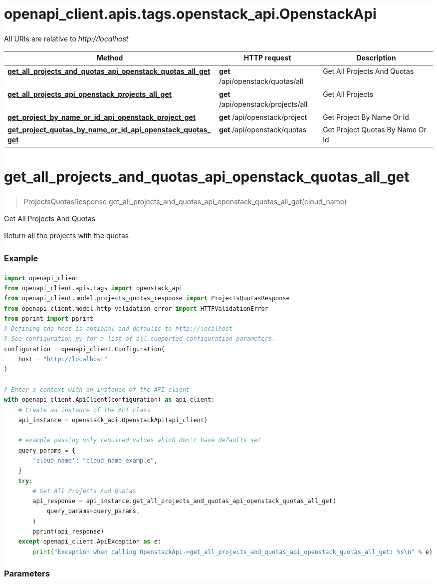 <a name="__pageTop"></a>
# openapi_client.apis.tags.openstack_api.OpenstackApi

All URIs are relative to *http://localhost*

Method | HTTP request | Description
------------- | ------------- | -------------
[**get_all_projects_and_quotas_api_openstack_quotas_all_get**](#get_all_projects_and_quotas_api_openstack_quotas_all_get) | **get** /api/openstack/quotas/all | Get All Projects And Quotas
[**get_all_projects_api_openstack_projects_all_get**](#get_all_projects_api_openstack_projects_all_get) | **get** /api/openstack/projects/all | Get All Projects
[**get_project_by_name_or_id_api_openstack_project_get**](#get_project_by_name_or_id_api_openstack_project_get) | **get** /api/openstack/project | Get Project By Name Or Id
[**get_project_quotas_by_name_or_id_api_openstack_quotas_get**](#get_project_quotas_by_name_or_id_api_openstack_quotas_get) | **get** /api/openstack/quotas | Get Project Quotas By Name Or Id

# **get_all_projects_and_quotas_api_openstack_quotas_all_get**
<a name="get_all_projects_and_quotas_api_openstack_quotas_all_get"></a>
> ProjectsQuotasResponse get_all_projects_and_quotas_api_openstack_quotas_all_get(cloud_name)

Get All Projects And Quotas

Return all the projects with the quotas

### Example

```python
import openapi_client
from openapi_client.apis.tags import openstack_api
from openapi_client.model.projects_quotas_response import ProjectsQuotasResponse
from openapi_client.model.http_validation_error import HTTPValidationError
from pprint import pprint
# Defining the host is optional and defaults to http://localhost
# See configuration.py for a list of all supported configuration parameters.
configuration = openapi_client.Configuration(
    host = "http://localhost"
)

# Enter a context with an instance of the API client
with openapi_client.ApiClient(configuration) as api_client:
    # Create an instance of the API class
    api_instance = openstack_api.OpenstackApi(api_client)

    # example passing only required values which don't have defaults set
    query_params = {
        'cloud_name': "cloud_name_example",
    }
    try:
        # Get All Projects And Quotas
        api_response = api_instance.get_all_projects_and_quotas_api_openstack_quotas_all_get(
            query_params=query_params,
        )
        pprint(api_response)
    except openapi_client.ApiException as e:
        print("Exception when calling OpenstackApi->get_all_projects_and_quotas_api_openstack_quotas_all_get: %s\n" % e)
```
### Parameters
